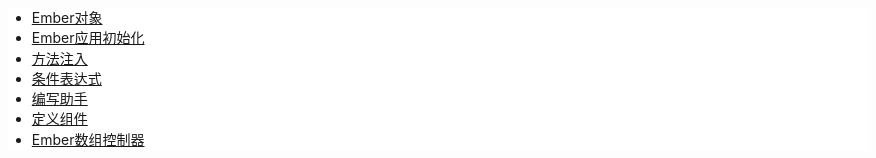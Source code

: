 * [Ember对象](http://emberjs.com/api/classes/Ember.Object.html)
* [Ember应用初始化](http://emberjs.com/api/classes/Ember.Application.html#toc_initializers)
* [方法注入](http://emberjs.com/api/classes/Ember.Application.html#method_inject)
* [条件表达式](http://emberjs.com/guides/templates/conditionals/)
* [编写助手](http://emberjs.com/guides/templates/writing-helpers/)
* [定义组件](http://emberjs.com/guides/components/defining-a-component/)
* [Ember数组控制器](http://emberjs.com/api/classes/Ember.ArrayController.html)

